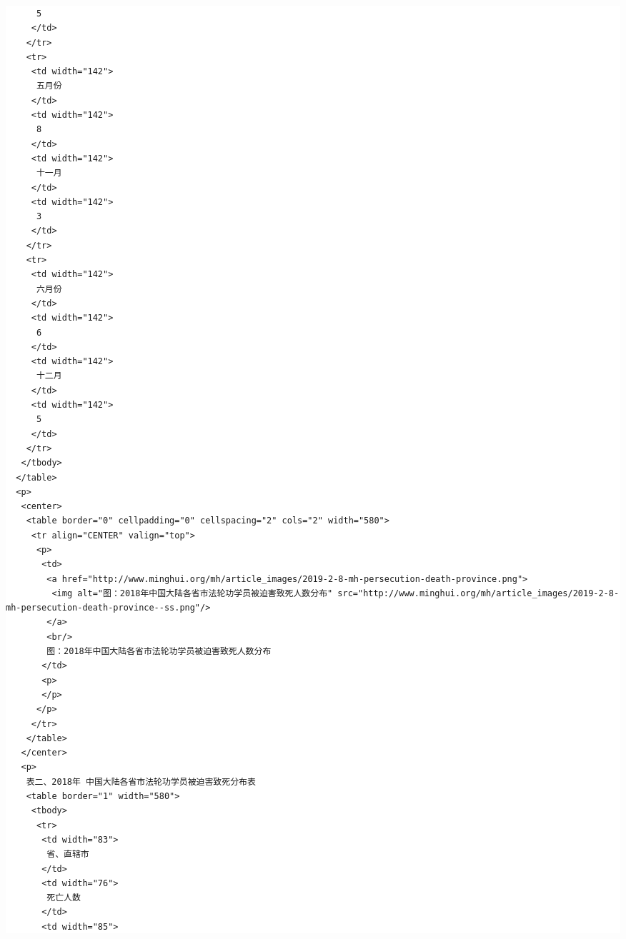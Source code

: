           5
         </td>
        </tr>
        <tr>
         <td width="142">
          五月份
         </td>
         <td width="142">
          8
         </td>
         <td width="142">
          十一月
         </td>
         <td width="142">
          3
         </td>
        </tr>
        <tr>
         <td width="142">
          六月份
         </td>
         <td width="142">
          6
         </td>
         <td width="142">
          十二月
         </td>
         <td width="142">
          5
         </td>
        </tr>
       </tbody>
      </table>
      <p>
       <center>
        <table border="0" cellpadding="0" cellspacing="2" cols="2" width="580">
         <tr align="CENTER" valign="top">
          <p>
           <td>
            <a href="http://www.minghui.org/mh/article_images/2019-2-8-mh-persecution-death-province.png">
             <img alt="图：2018年中国大陆各省市法轮功学员被迫害致死人数分布" src="http://www.minghui.org/mh/article_images/2019-2-8-mh-persecution-death-province--ss.png"/>
            </a>
            <br/>
            图：2018年中国大陆各省市法轮功学员被迫害致死人数分布
           </td>
           <p>
           </p>
          </p>
         </tr>
        </table>
       </center>
       <p>
        表二、2018年 中国大陆各省市法轮功学员被迫害致死分布表
        <table border="1" width="580">
         <tbody>
          <tr>
           <td width="83">
            省、直辖市
           </td>
           <td width="76">
            死亡人数
           </td>
           <td width="85">